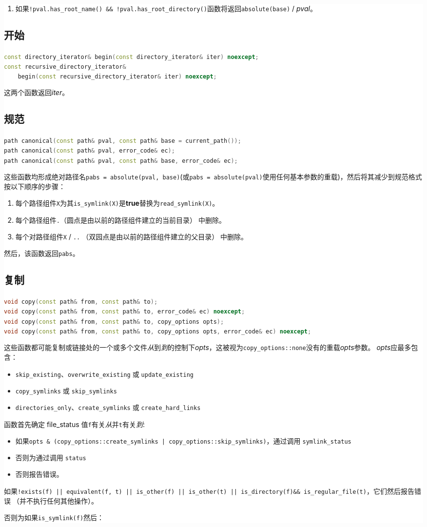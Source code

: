 1. 如果`!pval.has_root_name() && !pval.has_root_directory()`函数将返回`absolute(base)`  /  *pval*。

## <a name="begin"></a> 开始

```cpp
const directory_iterator& begin(const directory_iterator& iter) noexcept;
const recursive_directory_iterator&
    begin(const recursive_directory_iterator& iter) noexcept;
```

这两个函数返回*iter*。

## <a name="canonical"></a> 规范

```cpp
path canonical(const path& pval, const path& base = current_path());
path canonical(const path& pval, error_code& ec);
path canonical(const path& pval, const path& base, error_code& ec);
```

这些函数均形成绝对路径名`pabs = absolute(pval, base)`(或`pabs = absolute(pval)`使用任何基本参数的重载)，然后将其减少到规范格式按以下顺序的步骤：

1. 每个路径组件`X`为其`is_symlink(X)`是**true**替换为`read_symlink(X)`。

1. 每个路径组件`.`（圆点是由以前的路径组件建立的当前目录） 中删除。

1. 每个对路径组件`X` / `..` （双园点是由以前的路径组件建立的父目录） 中删除。

然后，该函数返回`pabs`。

## <a name="copy"></a> 复制

```cpp
void copy(const path& from, const path& to);
void copy(const path& from, const path& to, error_code& ec) noexcept;
void copy(const path& from, const path& to, copy_options opts);
void copy(const path& from, const path& to, copy_options opts, error_code& ec) noexcept;
```

这些函数都可能复制或链接处的一个或多个文件*从*到*到*的控制下*opts*，这被视为`copy_options::none`没有的重载*opts*参数。 *opts*应最多包含：

- `skip_existing`、`overwrite_existing` 或 `update_existing`

- `copy_symlinks` 或 `skip_symlinks`

- `directories_only`、`create_symlinks` 或 `create_hard_links`

函数首先确定 file_status 值`f`有关*从*并`t`有关*到*:

- 如果`opts & (copy_options::create_symlinks | copy_options::skip_symlinks)`，通过调用 `symlink_status`

- 否则为通过调用 `status`

- 否则报告错误。

如果`!exists(f) || equivalent(f, t) || is_other(f) || is_other(t) || is_directory(f)&& is_regular_file(t)`，它们然后报告错误 （并不执行任何其他操作）。

否则为如果`is_symlink(f)`然后：
